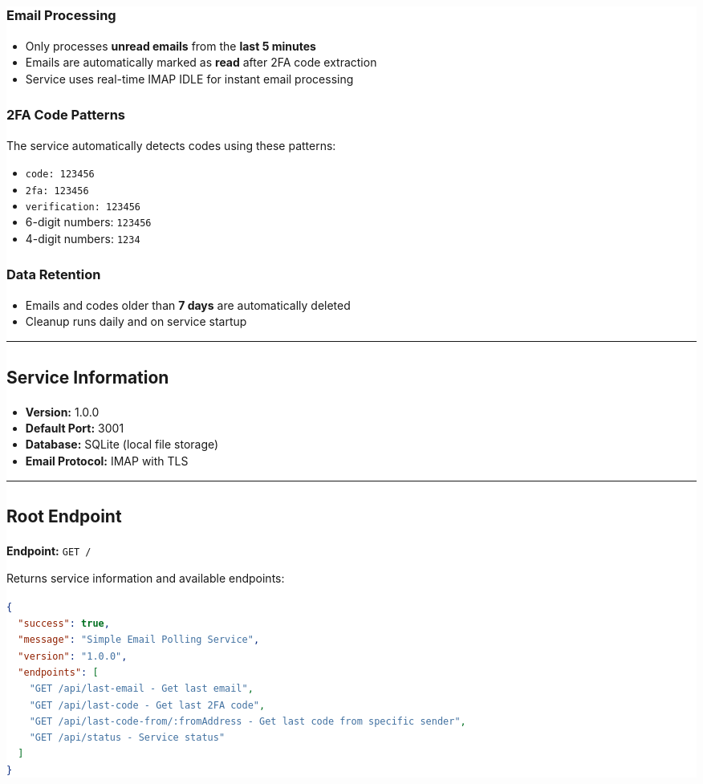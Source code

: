 ### Email Processing
- Only processes **unread emails** from the **last 5 minutes**
- Emails are automatically marked as **read** after 2FA code extraction
- Service uses real-time IMAP IDLE for instant email processing

### 2FA Code Patterns
The service automatically detects codes using these patterns:
- `code: 123456`
- `2fa: 123456`
- `verification: 123456`
- 6-digit numbers: `123456`
- 4-digit numbers: `1234`

### Data Retention
- Emails and codes older than **7 days** are automatically deleted
- Cleanup runs daily and on service startup

---

## Service Information
- **Version:** 1.0.0
- **Default Port:** 3001
- **Database:** SQLite (local file storage)
- **Email Protocol:** IMAP with TLS

---

## Root Endpoint
**Endpoint:** `GET /`

Returns service information and available endpoints:

```json
{
  "success": true,
  "message": "Simple Email Polling Service",
  "version": "1.0.0",
  "endpoints": [
    "GET /api/last-email - Get last email",
    "GET /api/last-code - Get last 2FA code",
    "GET /api/last-code-from/:fromAddress - Get last code from specific sender",
    "GET /api/status - Service status"
  ]
}
```